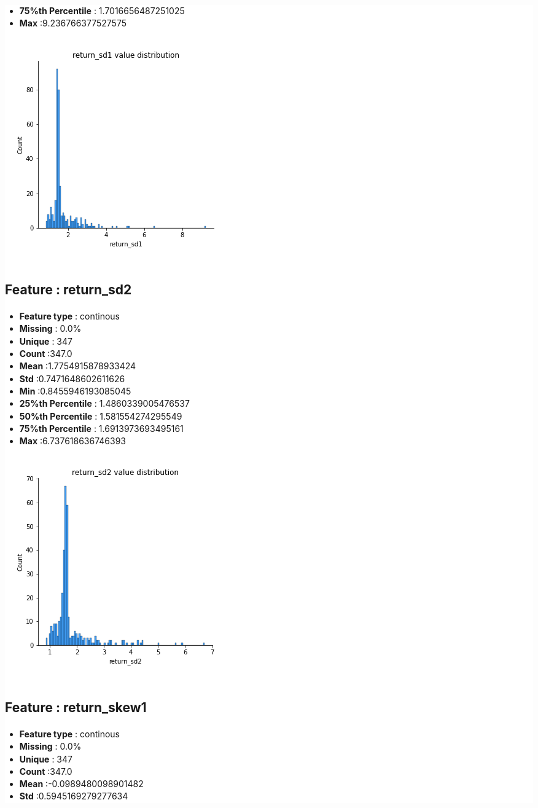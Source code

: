 - **75%th Percentile** : 1.7016656487251025
- **Max** :9.236766377527575

![](return_sd1.png)
## Feature : return_sd2
- **Feature type** : continous
- **Missing** : 0.0%
- **Unique** : 347
- **Count** :347.0
- **Mean** :1.7754915878933424
- **Std** :0.7471648602611626
- **Min** :0.8455946193085045
- **25%th Percentile** : 1.4860339005476537
- **50%th Percentile** : 1.581554274295549
- **75%th Percentile** : 1.6913973693495161
- **Max** :6.737618636746393

![](return_sd2.png)
## Feature : return_skew1
- **Feature type** : continous
- **Missing** : 0.0%
- **Unique** : 347
- **Count** :347.0
- **Mean** :-0.0989480098901482
- **Std** :0.5945169279277634